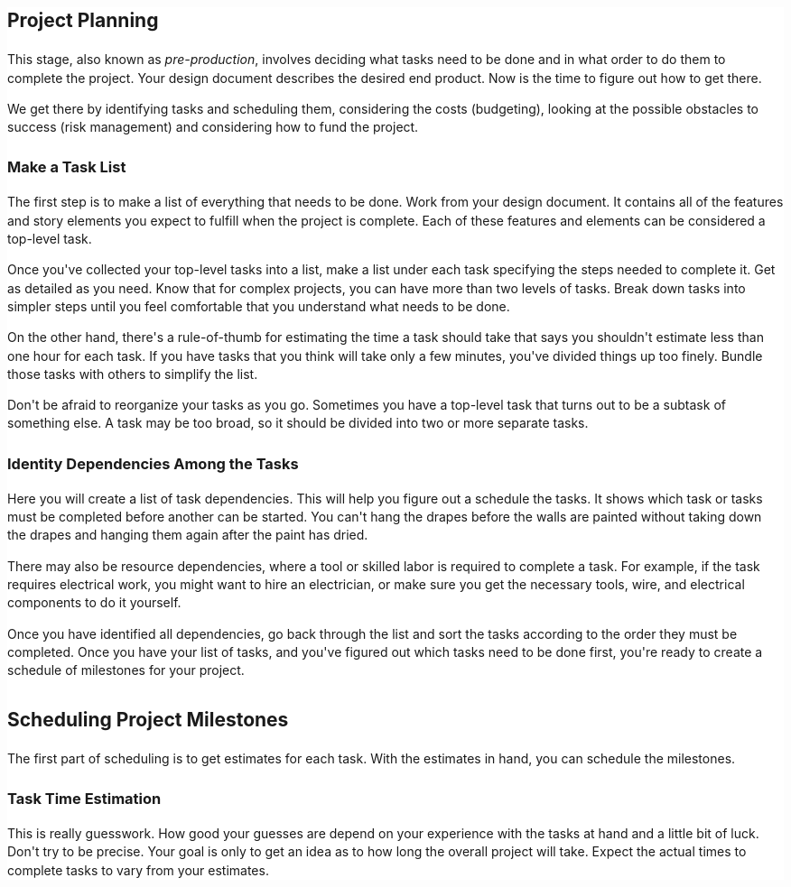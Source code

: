 ## Project Planning
This stage, also known as *pre-production*, involves deciding what tasks need to be done and in what order to do them to complete the project. Your design document describes the desired end product. Now is the time to figure out how to get there.

We get there by identifying tasks and scheduling them, considering the costs (budgeting), looking at the possible obstacles to success (risk management) and considering how to fund the project.

### Make a Task List
The first step is to make a list of everything that needs to be done. Work from your design document. It contains all of the features and story elements you expect to fulfill when the project is complete.
Each of these features and elements can be considered a top-level task.

Once you've collected your top-level tasks into a list, make a list under each task specifying the steps needed to complete it. Get as detailed as you need. Know that for complex projects, you can have more than two levels of tasks. Break down tasks into simpler steps until you feel comfortable that you understand what needs to be done.

On the other hand, there's a rule-of-thumb for estimating the time a task should take that says you shouldn't estimate less than one hour for each task. If you have tasks that you think will take only a few minutes, you've divided things up too finely. Bundle those tasks with others to simplify the list.

Don't be afraid to reorganize your tasks as you go. Sometimes you have a top-level task that turns out to be a subtask of something else. A task may be too broad, so it should be divided into two or more separate tasks.

### Identity Dependencies Among the Tasks
Here you will create a list of task dependencies. This will help you figure out a schedule the tasks. It shows which task or tasks must be completed before another can be started. You can't hang the drapes before the walls are painted without taking down the drapes and hanging them again after the paint has dried.

There may also be resource dependencies, where a tool or skilled labor is required to complete a task. For example, if the task requires electrical work, you might want to hire an electrician, or make sure you get the necessary tools, wire, and electrical components to do it yourself.

Once you have identified all dependencies, go back through the list and sort the tasks according to the order they must be completed. Once you have your list of tasks, and you've figured out which tasks need to be done first, you're ready to create a schedule of milestones for your project.

## Scheduling Project Milestones
The first part of scheduling is to get estimates for each task. With the estimates in hand, you can schedule the milestones.

### Task Time Estimation
This is really guesswork. How good your guesses are depend on your experience with the tasks at hand and a little bit of luck. Don't try to be precise. Your goal is only to get an idea as to how long the overall project will take. Expect the actual times to complete tasks to vary from your estimates.

